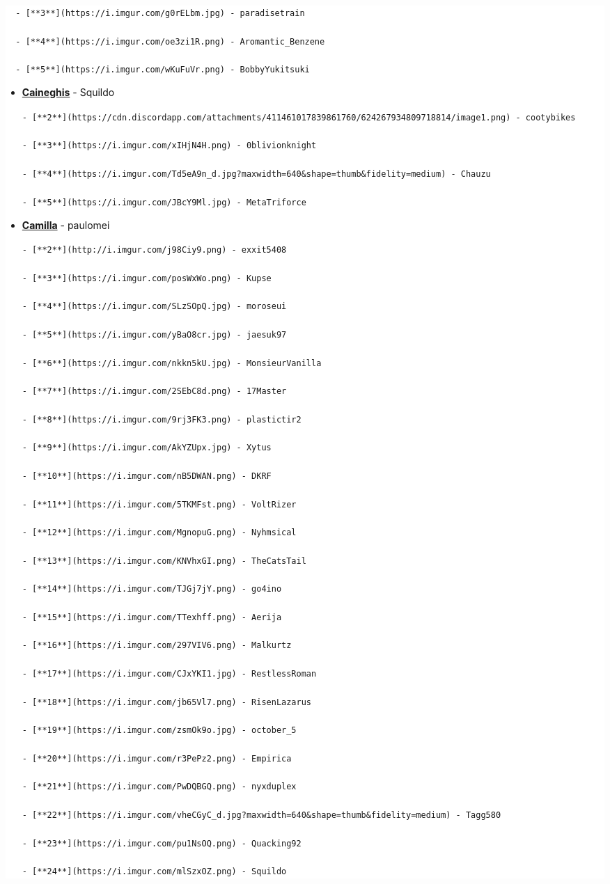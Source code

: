       - [**3**](https://i.imgur.com/g0rELbm.jpg) - paradisetrain

      - [**4**](https://i.imgur.com/oe3zi1R.png) - Aromantic_Benzene

      - [**5**](https://i.imgur.com/wKuFuVr.png) - BobbyYukitsuki

- [**Caineghis**](https://i.imgur.com/WLWA3gO.png) - Squildo

      - [**2**](https://cdn.discordapp.com/attachments/411461017839861760/624267934809718814/image1.png) - cootybikes

      - [**3**](https://i.imgur.com/xIHjN4H.png) - 0blivionknight

      - [**4**](https://i.imgur.com/Td5eA9n_d.jpg?maxwidth=640&shape=thumb&fidelity=medium) - Chauzu

      - [**5**](https://i.imgur.com/JBcY9Ml.jpg) - MetaTriforce

- [**Camilla**](http://i.imgur.com/ypgFWKZ.png) - paulomei

      - [**2**](http://i.imgur.com/j98Ciy9.png) - exxit5408

      - [**3**](https://i.imgur.com/posWxWo.png) - Kupse

      - [**4**](https://i.imgur.com/SLzSOpQ.jpg) - moroseui

      - [**5**](https://i.imgur.com/yBaO8cr.jpg) - jaesuk97

      - [**6**](https://i.imgur.com/nkkn5kU.jpg) - MonsieurVanilla

      - [**7**](https://i.imgur.com/2SEbC8d.png) - 17Master

      - [**8**](https://i.imgur.com/9rj3FK3.png) - plastictir2

      - [**9**](https://i.imgur.com/AkYZUpx.jpg) - Xytus

      - [**10**](https://i.imgur.com/nB5DWAN.png) - DKRF

      - [**11**](https://i.imgur.com/5TKMFst.png) - VoltRizer

      - [**12**](https://i.imgur.com/MgnopuG.png) - Nyhmsical

      - [**13**](https://i.imgur.com/KNVhxGI.png) - TheCatsTail

      - [**14**](https://i.imgur.com/TJGj7jY.png) - go4ino

      - [**15**](https://i.imgur.com/TTexhff.png) - Aerija

      - [**16**](https://i.imgur.com/297VIV6.png) - Malkurtz

      - [**17**](https://i.imgur.com/CJxYKI1.jpg) - RestlessRoman

      - [**18**](https://i.imgur.com/jb65Vl7.png) - RisenLazarus

      - [**19**](https://i.imgur.com/zsmOk9o.jpg) - october_5

      - [**20**](https://i.imgur.com/r3PePz2.png) - Empirica

      - [**21**](https://i.imgur.com/PwDQBGQ.png) - nyxduplex

      - [**22**](https://i.imgur.com/vheCGyC_d.jpg?maxwidth=640&shape=thumb&fidelity=medium) - Tagg580

      - [**23**](https://i.imgur.com/pu1NsOQ.png) - Quacking92

      - [**24**](https://i.imgur.com/mlSzxOZ.png) - Squildo
